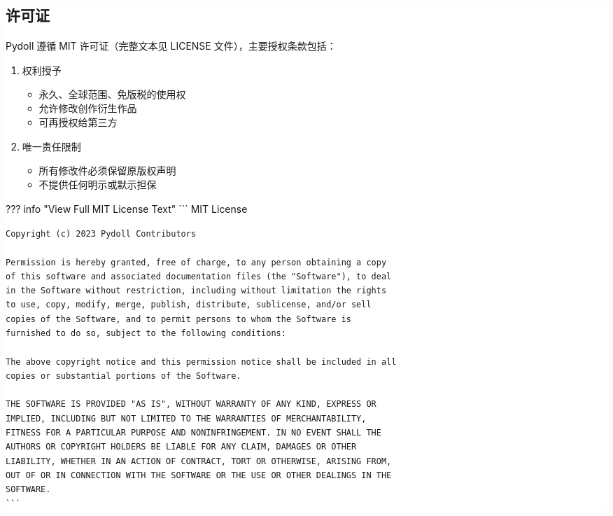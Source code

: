 ## 许可证

Pydoll 遵循 MIT 许可证（完整文本见 LICENSE 文件），主要授权条款包括：  

1. 权利授予  
   - 永久、全球范围、免版税的使用权  
   - 允许修改创作衍生作品  
   - 可再授权给第三方  

2. 唯一责任限制  
   - 所有修改件必须保留原版权声明  
   - 不提供任何明示或默示担保  

??? info "View Full MIT License Text"
    ```
    MIT License
    
    Copyright (c) 2023 Pydoll Contributors
    
    Permission is hereby granted, free of charge, to any person obtaining a copy
    of this software and associated documentation files (the "Software"), to deal
    in the Software without restriction, including without limitation the rights
    to use, copy, modify, merge, publish, distribute, sublicense, and/or sell
    copies of the Software, and to permit persons to whom the Software is
    furnished to do so, subject to the following conditions:
    
    The above copyright notice and this permission notice shall be included in all
    copies or substantial portions of the Software.
    
    THE SOFTWARE IS PROVIDED "AS IS", WITHOUT WARRANTY OF ANY KIND, EXPRESS OR
    IMPLIED, INCLUDING BUT NOT LIMITED TO THE WARRANTIES OF MERCHANTABILITY,
    FITNESS FOR A PARTICULAR PURPOSE AND NONINFRINGEMENT. IN NO EVENT SHALL THE
    AUTHORS OR COPYRIGHT HOLDERS BE LIABLE FOR ANY CLAIM, DAMAGES OR OTHER
    LIABILITY, WHETHER IN AN ACTION OF CONTRACT, TORT OR OTHERWISE, ARISING FROM,
    OUT OF OR IN CONNECTION WITH THE SOFTWARE OR THE USE OR OTHER DEALINGS IN THE
    SOFTWARE.
    ```
